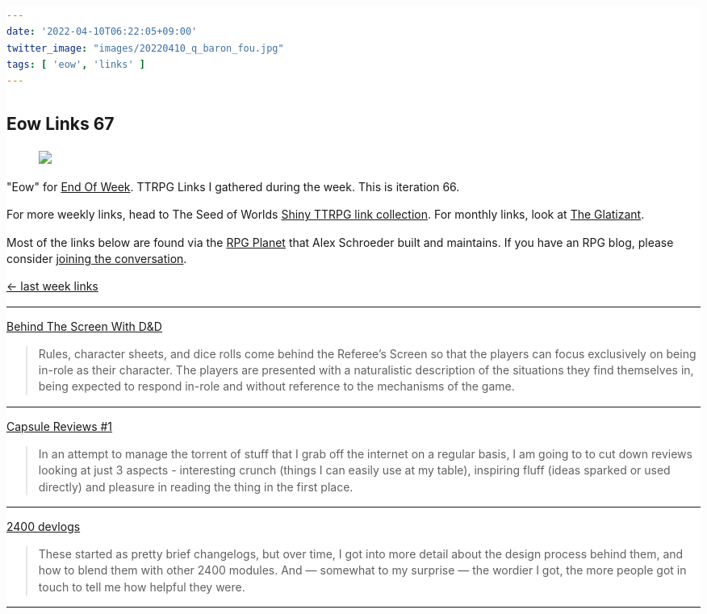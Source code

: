 ```yaml
---
date: '2022-04-10T06:22:05+09:00'
twitter_image: "images/20220410_q_baron_fou.jpg"
tags: [ 'eow', 'links' ]
---
```


## Eow Links 67

<figure class="right largest">
<a href="https://en.wikipedia.org/wiki/Roman_von_Ungern-Sternberg"><img src="images/20220410_baron_fou.jpg" loading="lazy" /></a>
<figcaption>
</figcaption>
</figure>

"Eow" for [End Of Week](/#eow). TTRPG Links I gathered during the week. This is iteration 66.

For more weekly links, head to The Seed of Worlds [Shiny TTRPG link collection](https://seedofworlds.blogspot.com/search/label/weekly%20links). For monthly links, look at [The Glatizant](https://questingbeast.substack.com/).

Most of the links below are found via the [RPG Planet](https://campaignwiki.org/rpg/) that Alex Schroeder built and maintains. If you have an RPG blog, please consider [joining the conversation](https://campaignwiki.org/wiki/Planet/Please_join!).

[← last week links](20220403.html?t=Eow_Links_66&f=eow67)



<hr/>

[Behind The Screen With D&D](https://roleplayrescue.com/2022/04/07/behind-the-screen-with-dd/?eow)

> Rules, character sheets, and dice rolls come behind the Referee’s Screen so that the players can focus exclusively on being in-role as their character.
> The players are presented with a naturalistic description of the situations they find themselves in, being expected to respond in-role and without reference to the mechanisms of the game.

<hr/>

[Capsule Reviews #1](https://seedofworlds.blogspot.com/2022/04/capsule-reviews-1.html?eow)

> In an attempt to manage the torrent of stuff that I grab off the internet on a regular basis, I am going to to cut down reviews looking at just 3 aspects - interesting crunch (things I can easily use at my table), inspiring fluff (ideas sparked or used directly) and pleasure in reading the thing in the first place.

<hr/>

[2400 devlogs](https://pretendo.games/2022/04/06/2400-devlogs/?eow)

> These started as pretty brief changelogs, but over time, I got into more detail about the design process behind them, and how to blend them with other 2400 modules. And — somewhat to my surprise — the wordier I got, the more people got in touch to tell me how helpful they were.

<hr/>
